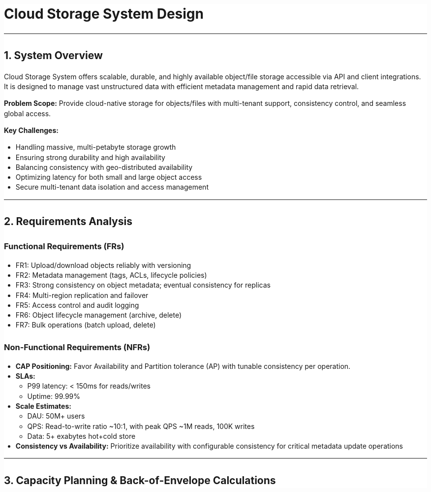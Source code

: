 # Cloud Storage System Design

---

## 1. System Overview

Cloud Storage System offers scalable, durable, and highly available object/file storage accessible via API and client integrations. It is designed to manage vast unstructured data with efficient metadata management and rapid data retrieval.

**Problem Scope:** Provide cloud-native storage for objects/files with multi-tenant support, consistency control, and seamless global access.

**Key Challenges:**
- Handling massive, multi-petabyte storage growth
- Ensuring strong durability and high availability
- Balancing consistency with geo-distributed availability
- Optimizing latency for both small and large object access
- Secure multi-tenant data isolation and access management

---

## 2. Requirements Analysis

### Functional Requirements (FRs)
- FR1: Upload/download objects reliably with versioning
- FR2: Metadata management (tags, ACLs, lifecycle policies)
- FR3: Strong consistency on object metadata; eventual consistency for replicas
- FR4: Multi-region replication and failover
- FR5: Access control and audit logging
- FR6: Object lifecycle management (archive, delete)
- FR7: Bulk operations (batch upload, delete)

### Non-Functional Requirements (NFRs)
- **CAP Positioning:** Favor Availability and Partition tolerance (AP) with tunable consistency per operation.
- **SLAs:**
  - P99 latency: < 150ms for reads/writes
  - Uptime: 99.99%
- **Scale Estimates:**
  - DAU: 50M+ users
  - QPS: Read-to-write ratio ~10:1, with peak QPS ~1M reads, 100K writes
  - Data: 5+ exabytes hot+cold store
- **Consistency vs Availability:** Prioritize availability with configurable consistency for critical metadata update operations

---

## 3. Capacity Planning & Back-of-Envelope Calculations
